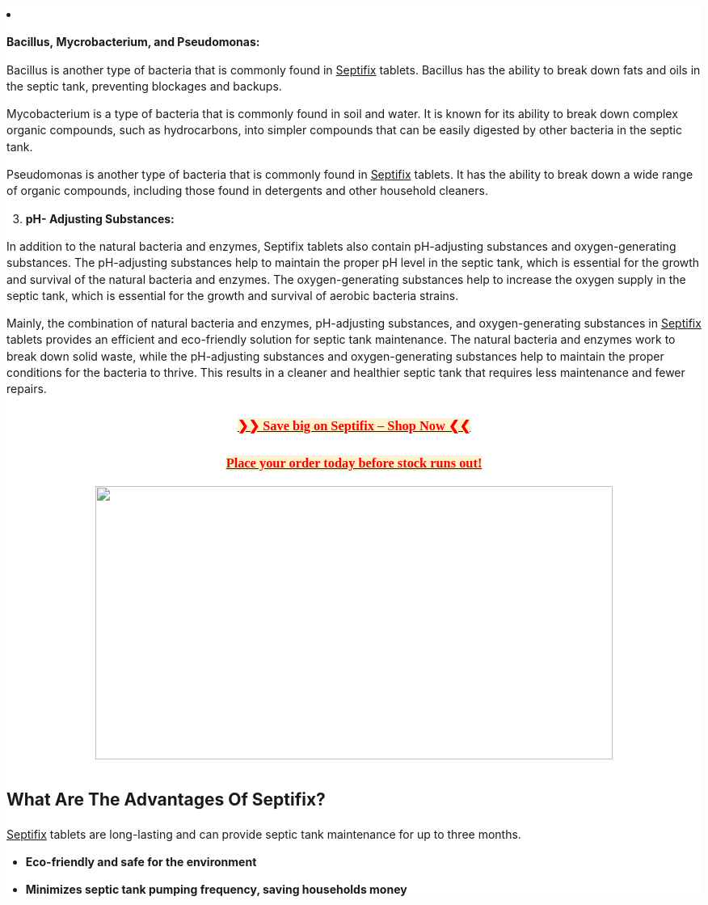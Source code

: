 <li data-aria-level="1" data-aria-posinset="2" data-font="Times New Roman" data-leveltext="%1." data-list-defn-props="{&quot;335551671&quot;:2,&quot;335552541&quot;:0,&quot;335559684&quot;:-1,&quot;335559685&quot;:720,&quot;335559991&quot;:360,&quot;469769242&quot;:[65533,0],&quot;469777803&quot;:&quot;left&quot;,&quot;469777804&quot;:&quot;%1.&quot;,&quot;469777815&quot;:&quot;multilevel&quot;}" data-listid="2">
<p><strong>Bacillus,&nbsp;Mycrobacterium, and Pseudomonas:&nbsp;&nbsp;</strong></p>
</li>
</ol>
<p>Bacillus is another type of bacteria that is commonly found in <a href="https://startupcentrum.com/talent/septifix-order">Septifix</a> tablets. Bacillus&nbsp;has the ability to&nbsp;break down fats and oils in the septic tank, preventing blockages and backups.&nbsp;</p>
<p>Mycobacterium is a type of bacteria that is commonly found in soil and water. It is known for its ability to break down complex organic compounds, such as hydrocarbons, into simpler compounds that can be easily digested by other bacteria in the septic tank.&nbsp;</p>
<p>Pseudomonas is another type of bacteria that is commonly found in <a href="https://septifix.uncrn.co/septifix/">Septifix</a> tablets. It&nbsp;has the ability to&nbsp;break down a wide range of organic compounds, including those found in detergents and other household cleaners.&nbsp;</p>
<ol start="3">
<li data-aria-level="1" data-aria-posinset="3" data-font="Times New Roman" data-leveltext="%1." data-list-defn-props="{&quot;335551671&quot;:3,&quot;335552541&quot;:0,&quot;335559684&quot;:-1,&quot;335559685&quot;:720,&quot;335559991&quot;:360,&quot;469769242&quot;:[65533,0],&quot;469777803&quot;:&quot;left&quot;,&quot;469777804&quot;:&quot;%1.&quot;,&quot;469777815&quot;:&quot;multilevel&quot;}" data-listid="3">
<p><strong>pH- Adjusting Substances:&nbsp;</strong></p>
</li>
</ol>
<p>In addition to the natural bacteria and enzymes, Septifix tablets also&nbsp;contain&nbsp;pH-adjusting substances and oxygen-generating substances. The pH-adjusting substances help to&nbsp;maintain&nbsp;the proper pH level in the septic tank, which is essential for the growth and survival of&nbsp;the natural&nbsp;bacteria and enzymes. The oxygen-generating substances help to increase the oxygen supply in the septic tank, which is essential for the growth and survival of aerobic bacteria strains.&nbsp;</p>
<p>Mainly, the&nbsp;combination of natural bacteria and enzymes, pH-adjusting substances, and oxygen-generating substances in <a href="https://lookerstudio.google.com/reporting/ec510462-d331-41c0-bab2-73f07cc1b543">Septifix</a> tablets&nbsp;provides&nbsp;an efficient and eco-friendly solution for septic tank maintenance. The natural bacteria and enzymes work to break down solid waste, while the pH-adjusting substances and oxygen-generating substances help to&nbsp;maintain&nbsp;the proper conditions for the bacteria to thrive. This results in a cleaner and healthier septic tank that requires less maintenance and fewer repairs.</p>
<h3 style="text-align: center;"><a href="https://www.globalfitnessmart.com/get-septifix"><strong style="background-color: #fff2cc; color: red; font-family: georgia;">❯❯ Save big on Septifix &ndash; Shop Now ❮❮</strong></a></h3>
<h3 style="text-align: center;"><a href="https://www.globalfitnessmart.com/get-septifix"><strong style="background-color: #fff2cc; color: red; font-family: georgia;">Place your order today before stock runs out!</strong></a></h3>
<p style="text-align: center;"><a href="https://www.globalfitnessmart.com/get-septifix"><img src="https://blogger.googleusercontent.com/img/b/R29vZ2xl/AVvXsEieR31BOGMvfcRKBiTXC6K-uOSsCkdF-1Fw3BfmWEZiNSZNvJrcONHfr3Brd14ljGY0WlqeA4K8VgCylUfv4JXcYQ52eqtkE5ZxdsPEpa8Mh-WS25kP6-xaF1QL7dBJY0596OpWr_LcV2tzd489X0vQm6EV4ZZUS0e_M0zwW8jZF8jZyKVXG1ARuX49/w640-h338/Septifix.png" alt="" width="640" height="338" border="0" data-original-height="584" data-original-width="1103" /></a></p>
<h2><strong>What Are&nbsp;The&nbsp;Advantages&nbsp;Of&nbsp;Septifix?&nbsp;</strong></h2>
<p><a href="https://septifix-order.webflow.io/">Septifix</a> tablets are long-lasting and can&nbsp;provide&nbsp;septic tank maintenance for up to three months.&nbsp;</p>
<ul>
<li data-aria-level="1" data-aria-posinset="1" data-font="Symbol" data-leveltext="" data-list-defn-props="{&quot;335552541&quot;:1,&quot;335559684&quot;:-2,&quot;335559685&quot;:720,&quot;335559991&quot;:360,&quot;469769226&quot;:&quot;Symbol&quot;,&quot;469769242&quot;:[8226],&quot;469777803&quot;:&quot;left&quot;,&quot;469777804&quot;:&quot;&quot;,&quot;469777815&quot;:&quot;multilevel&quot;}" data-listid="4">
<p><strong>Eco-friendly and safe for the environment&nbsp;</strong></p>
</li>
<li data-aria-level="1" data-aria-posinset="2" data-font="Symbol" data-leveltext="" data-list-defn-props="{&quot;335552541&quot;:1,&quot;335559684&quot;:-2,&quot;335559685&quot;:720,&quot;335559991&quot;:360,&quot;469769226&quot;:&quot;Symbol&quot;,&quot;469769242&quot;:[8226],&quot;469777803&quot;:&quot;left&quot;,&quot;469777804&quot;:&quot;&quot;,&quot;469777815&quot;:&quot;multilevel&quot;}" data-listid="4">
<p><strong>Minimizes septic tank pumping frequency, saving households money&nbsp;</strong></p>